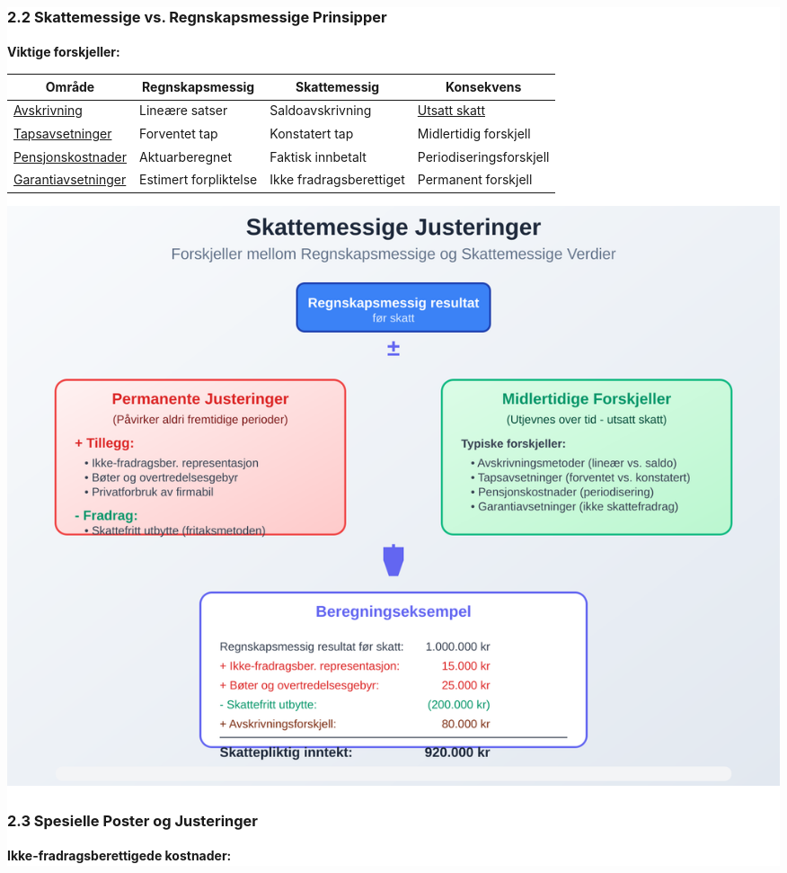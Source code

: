 ### 2.2 Skattemessige vs. Regnskapsmessige Prinsipper

**Viktige forskjeller:**

| **Område** | **Regnskapsmessig** | **Skattemessig** | **Konsekvens** |
|------------|--------------------|--------------------|----------------|
| [Avskrivning](/blogs/regnskap/hva-er-saldoavskrivning "Hva er Saldoavskrivning? Beregning og Anvendelse i Skatteregnskap") | Lineære satser | Saldoavskrivning | [Utsatt skatt](/blogs/regnskap/hva-er-utsatt-skatt "Hva er Utsatt Skatt? Beregning og Regnskapsføring") |
| [Tapsavsetninger](/blogs/regnskap/hva-er-tapsavsetning "Hva er Tapsavsetning? Behandling av Kundefordringer") | Forventet tap | Konstatert tap | Midlertidig forskjell |
| [Pensjonskostnader](/blogs/regnskap/hva-er-pensjonskostnad "Hva er Pensjonskostnad? Beregning og Regnskapsføring") | Aktuarberegnet | Faktisk innbetalt | Periodiseringsforskjell |
| [Garantiavsetninger](/blogs/regnskap/hva-er-avsetning "Hva er Avsetning? Regnskapsføring av Usikre Forpliktelser") | Estimert forpliktelse | Ikke fradragsberettiget | Permanent forskjell |

![Skattemessige Justeringer](skattemessige-justeringer.svg)

### 2.3 Spesielle Poster og Justeringer

**Ikke-fradragsberettigede kostnader:**
